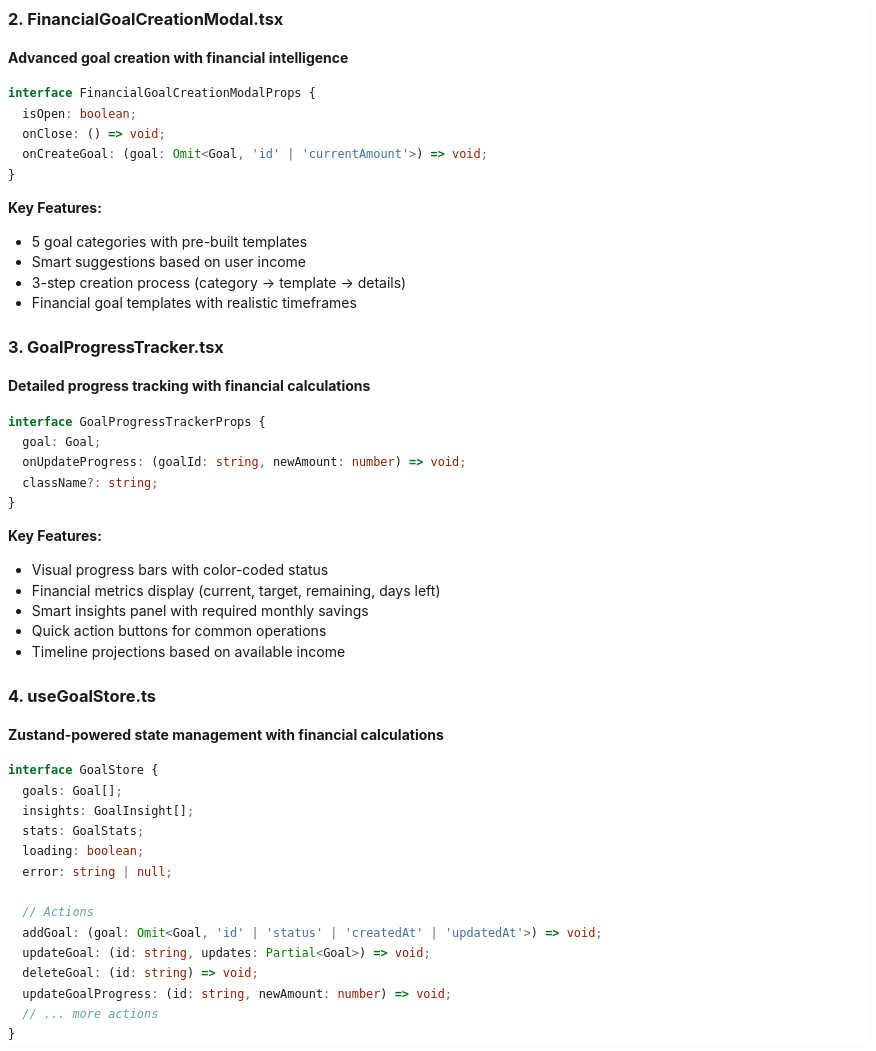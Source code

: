 ### 2. FinancialGoalCreationModal.tsx
**Advanced goal creation with financial intelligence**

```typescript
interface FinancialGoalCreationModalProps {
  isOpen: boolean;
  onClose: () => void;
  onCreateGoal: (goal: Omit<Goal, 'id' | 'currentAmount'>) => void;
}
```

**Key Features:**
- 5 goal categories with pre-built templates
- Smart suggestions based on user income
- 3-step creation process (category → template → details)
- Financial goal templates with realistic timeframes

### 3. GoalProgressTracker.tsx
**Detailed progress tracking with financial calculations**

```typescript
interface GoalProgressTrackerProps {
  goal: Goal;
  onUpdateProgress: (goalId: string, newAmount: number) => void;
  className?: string;
}
```

**Key Features:**
- Visual progress bars with color-coded status
- Financial metrics display (current, target, remaining, days left)
- Smart insights panel with required monthly savings
- Quick action buttons for common operations
- Timeline projections based on available income

### 4. useGoalStore.ts
**Zustand-powered state management with financial calculations**

```typescript
interface GoalStore {
  goals: Goal[];
  insights: GoalInsight[];
  stats: GoalStats;
  loading: boolean;
  error: string | null;
  
  // Actions
  addGoal: (goal: Omit<Goal, 'id' | 'status' | 'createdAt' | 'updatedAt'>) => void;
  updateGoal: (id: string, updates: Partial<Goal>) => void;
  deleteGoal: (id: string) => void;
  updateGoalProgress: (id: string, newAmount: number) => void;
  // ... more actions
}
```
